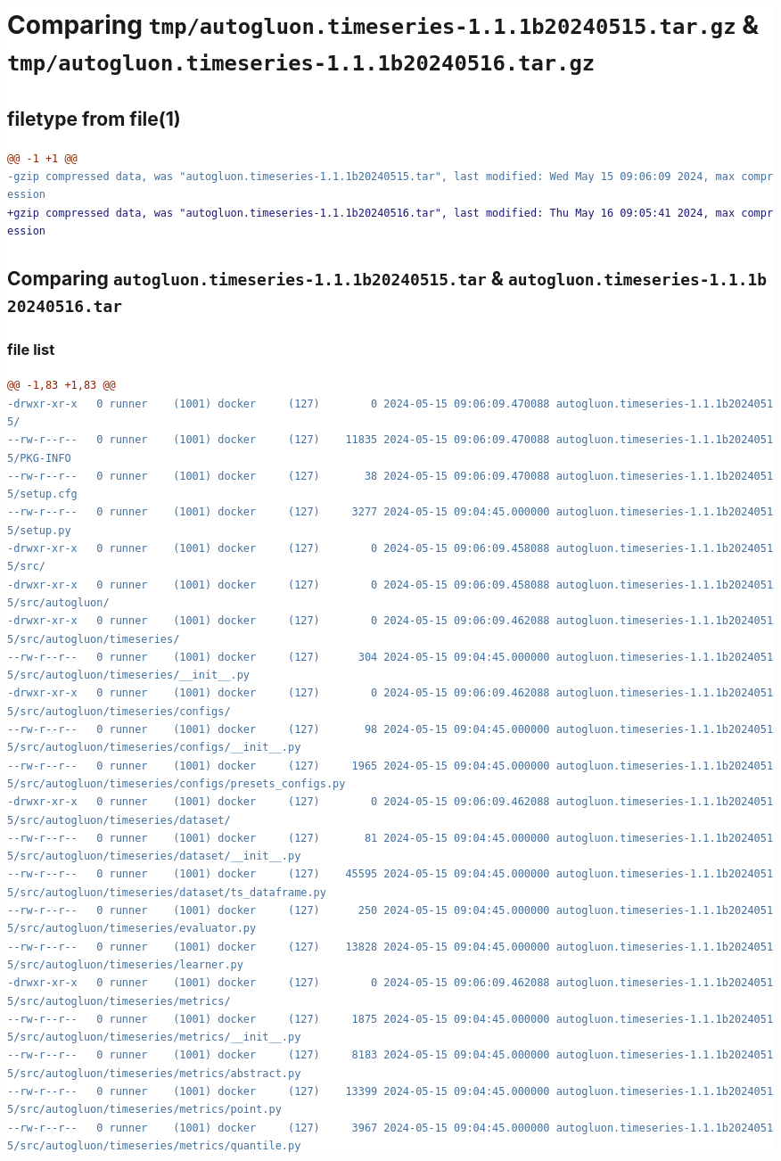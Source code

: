 # Comparing `tmp/autogluon.timeseries-1.1.1b20240515.tar.gz` & `tmp/autogluon.timeseries-1.1.1b20240516.tar.gz`

## filetype from file(1)

```diff
@@ -1 +1 @@
-gzip compressed data, was "autogluon.timeseries-1.1.1b20240515.tar", last modified: Wed May 15 09:06:09 2024, max compression
+gzip compressed data, was "autogluon.timeseries-1.1.1b20240516.tar", last modified: Thu May 16 09:05:41 2024, max compression
```

## Comparing `autogluon.timeseries-1.1.1b20240515.tar` & `autogluon.timeseries-1.1.1b20240516.tar`

### file list

```diff
@@ -1,83 +1,83 @@
-drwxr-xr-x   0 runner    (1001) docker     (127)        0 2024-05-15 09:06:09.470088 autogluon.timeseries-1.1.1b20240515/
--rw-r--r--   0 runner    (1001) docker     (127)    11835 2024-05-15 09:06:09.470088 autogluon.timeseries-1.1.1b20240515/PKG-INFO
--rw-r--r--   0 runner    (1001) docker     (127)       38 2024-05-15 09:06:09.470088 autogluon.timeseries-1.1.1b20240515/setup.cfg
--rw-r--r--   0 runner    (1001) docker     (127)     3277 2024-05-15 09:04:45.000000 autogluon.timeseries-1.1.1b20240515/setup.py
-drwxr-xr-x   0 runner    (1001) docker     (127)        0 2024-05-15 09:06:09.458088 autogluon.timeseries-1.1.1b20240515/src/
-drwxr-xr-x   0 runner    (1001) docker     (127)        0 2024-05-15 09:06:09.458088 autogluon.timeseries-1.1.1b20240515/src/autogluon/
-drwxr-xr-x   0 runner    (1001) docker     (127)        0 2024-05-15 09:06:09.462088 autogluon.timeseries-1.1.1b20240515/src/autogluon/timeseries/
--rw-r--r--   0 runner    (1001) docker     (127)      304 2024-05-15 09:04:45.000000 autogluon.timeseries-1.1.1b20240515/src/autogluon/timeseries/__init__.py
-drwxr-xr-x   0 runner    (1001) docker     (127)        0 2024-05-15 09:06:09.462088 autogluon.timeseries-1.1.1b20240515/src/autogluon/timeseries/configs/
--rw-r--r--   0 runner    (1001) docker     (127)       98 2024-05-15 09:04:45.000000 autogluon.timeseries-1.1.1b20240515/src/autogluon/timeseries/configs/__init__.py
--rw-r--r--   0 runner    (1001) docker     (127)     1965 2024-05-15 09:04:45.000000 autogluon.timeseries-1.1.1b20240515/src/autogluon/timeseries/configs/presets_configs.py
-drwxr-xr-x   0 runner    (1001) docker     (127)        0 2024-05-15 09:06:09.462088 autogluon.timeseries-1.1.1b20240515/src/autogluon/timeseries/dataset/
--rw-r--r--   0 runner    (1001) docker     (127)       81 2024-05-15 09:04:45.000000 autogluon.timeseries-1.1.1b20240515/src/autogluon/timeseries/dataset/__init__.py
--rw-r--r--   0 runner    (1001) docker     (127)    45595 2024-05-15 09:04:45.000000 autogluon.timeseries-1.1.1b20240515/src/autogluon/timeseries/dataset/ts_dataframe.py
--rw-r--r--   0 runner    (1001) docker     (127)      250 2024-05-15 09:04:45.000000 autogluon.timeseries-1.1.1b20240515/src/autogluon/timeseries/evaluator.py
--rw-r--r--   0 runner    (1001) docker     (127)    13828 2024-05-15 09:04:45.000000 autogluon.timeseries-1.1.1b20240515/src/autogluon/timeseries/learner.py
-drwxr-xr-x   0 runner    (1001) docker     (127)        0 2024-05-15 09:06:09.462088 autogluon.timeseries-1.1.1b20240515/src/autogluon/timeseries/metrics/
--rw-r--r--   0 runner    (1001) docker     (127)     1875 2024-05-15 09:04:45.000000 autogluon.timeseries-1.1.1b20240515/src/autogluon/timeseries/metrics/__init__.py
--rw-r--r--   0 runner    (1001) docker     (127)     8183 2024-05-15 09:04:45.000000 autogluon.timeseries-1.1.1b20240515/src/autogluon/timeseries/metrics/abstract.py
--rw-r--r--   0 runner    (1001) docker     (127)    13399 2024-05-15 09:04:45.000000 autogluon.timeseries-1.1.1b20240515/src/autogluon/timeseries/metrics/point.py
--rw-r--r--   0 runner    (1001) docker     (127)     3967 2024-05-15 09:04:45.000000 autogluon.timeseries-1.1.1b20240515/src/autogluon/timeseries/metrics/quantile.py
```